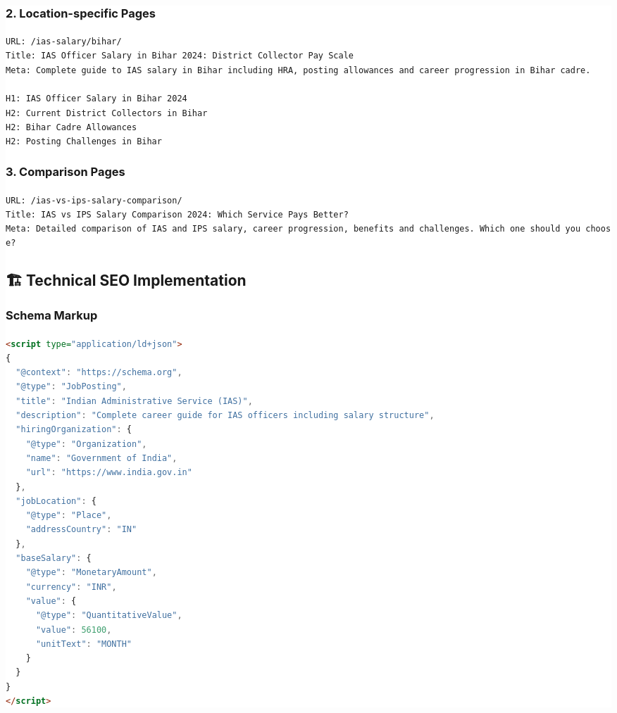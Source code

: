 ### **2. Location-specific Pages**
```
URL: /ias-salary/bihar/
Title: IAS Officer Salary in Bihar 2024: District Collector Pay Scale
Meta: Complete guide to IAS salary in Bihar including HRA, posting allowances and career progression in Bihar cadre.

H1: IAS Officer Salary in Bihar 2024
H2: Current District Collectors in Bihar
H2: Bihar Cadre Allowances
H2: Posting Challenges in Bihar
```

### **3. Comparison Pages**
```
URL: /ias-vs-ips-salary-comparison/
Title: IAS vs IPS Salary Comparison 2024: Which Service Pays Better?
Meta: Detailed comparison of IAS and IPS salary, career progression, benefits and challenges. Which one should you choose?
```

## 🏗️ **Technical SEO Implementation**

### **Schema Markup**
```html
<script type="application/ld+json">
{
  "@context": "https://schema.org",
  "@type": "JobPosting",
  "title": "Indian Administrative Service (IAS)",
  "description": "Complete career guide for IAS officers including salary structure",
  "hiringOrganization": {
    "@type": "Organization",
    "name": "Government of India",
    "url": "https://www.india.gov.in"
  },
  "jobLocation": {
    "@type": "Place",
    "addressCountry": "IN"
  },
  "baseSalary": {
    "@type": "MonetaryAmount",
    "currency": "INR",
    "value": {
      "@type": "QuantitativeValue",
      "value": 56100,
      "unitText": "MONTH"
    }
  }
}
</script>
```
